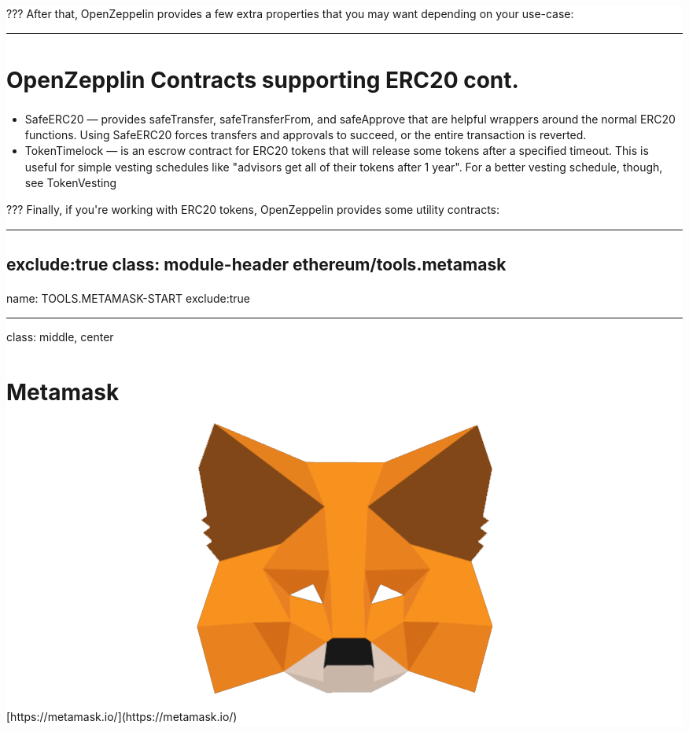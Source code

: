 ???
After that, OpenZeppelin provides a few extra properties that you may want depending on your use-case:

---
# OpenZepplin Contracts supporting ERC20 cont.

* SafeERC20 — provides safeTransfer, safeTransferFrom, and safeApprove that are helpful wrappers around the normal ERC20 functions. Using SafeERC20 forces transfers and approvals to succeed, or the entire transaction is reverted.
* TokenTimelock — is an escrow contract for ERC20 tokens that will release some tokens after a specified timeout. This is useful for simple vesting schedules like "advisors get all of their tokens after 1 year". For a better vesting schedule, though, see TokenVesting

???
Finally, if you're working with ERC20 tokens, OpenZeppelin provides some utility contracts:

---
exclude:true
class: module-header ethereum/tools.metamask
---
name: TOOLS.METAMASK-START
exclude:true

---
class: middle, center
# Metamask
<p align=center>
    <img src="../media/metamask.png">
</p>
[https://metamask.io/](https://metamask.io/)
